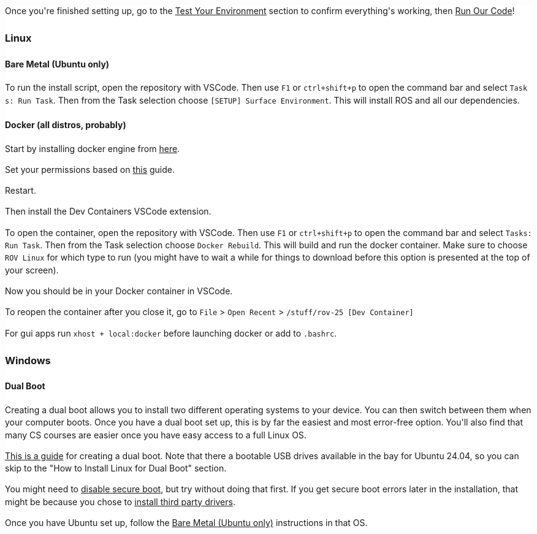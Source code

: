 Once you're finished setting up, go to the [Test Your Environment](#test-your-environment) section to confirm everything's working, then [Run Our Code](#run-our-code)!

### Linux

#### Bare Metal (Ubuntu only)

To run the install script, open the repository with VSCode. Then use `F1` or `ctrl+shift+p` to open the command bar and select `Tasks: Run Task`. Then from the Task selection choose `[SETUP] Surface Environment`. This will install ROS and all our dependencies.

#### Docker (all distros, probably)

Start by installing docker engine from [here](https://docs.docker.com/engine/install/ubuntu/).

Set your permissions based on [this](https://docs.docker.com/engine/install/linux-postinstall/) guide.

Restart.

Then install the Dev Containers VSCode extension.

To open the container, open the repository with VSCode. Then use `F1` or `ctrl+shift+p` to open the command bar and select `Tasks: Run Task`. Then from the Task selection choose `Docker Rebuild`. This will build and run the docker container. Make sure to choose `ROV Linux` for which type to run (you might have to wait a while for things to download before this option is presented at the top of your screen).

Now you should be in your Docker container in VSCode.

To reopen the container after you close it, go to `File` > `Open Recent` > `/stuff/rov-25 [Dev Container]`

For gui apps run `xhost + local:docker` before launching docker or add to `.bashrc`.

### Windows

#### Dual Boot

Creating a dual boot allows you to install two different operating systems to your device. You can then switch between them when your computer boots. Once you have a dual boot set up, this is by far the easiest and most error-free option. You'll also find that many CS courses are easier once you have easy access to a full Linux OS.

[This is a guide](https://www.tomshardware.com/how-to/dual-boot-linux-and-windows-11#how-to-install-linux-for-dual-boot-3) for creating a dual boot. Note that there a bootable USB drives available in the bay for Ubuntu 24.04, so you can skip to the "How to Install Linux for Dual Boot" section.

You might need to [disable secure boot](https://learn.microsoft.com/en-us/windows-hardware/manufacture/desktop/disabling-secure-boot?view=windows-11), but try without doing that first. If you get secure boot errors later in the installation, that might be because you chose to [install third party drivers](https://askubuntu.com/questions/1513173/do-i-need-to-disable-secure-boot-to-install-ubuntu-24-04).

Once you have Ubuntu set up, follow the [Bare Metal (Ubuntu only)](#bare-metal-ubuntu-only) instructions in that OS.
